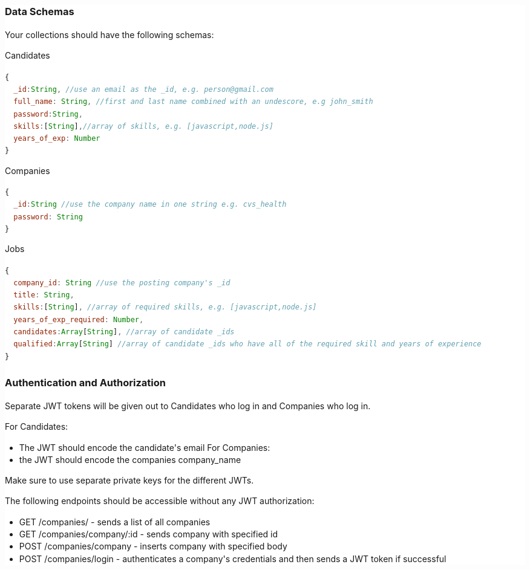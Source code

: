
### Data Schemas
Your collections should have the following schemas:

Candidates

```js
{
  _id:String, //use an email as the _id, e.g. person@gmail.com
  full_name: String, //first and last name combined with an undescore, e.g john_smith
  password:String,
  skills:[String],//array of skills, e.g. [javascript,node.js]
  years_of_exp: Number
}

```

Companies

```js
{
  _id:String //use the company name in one string e.g. cvs_health
  password: String
}

```
Jobs
```js
{
  company_id: String //use the posting company's _id
  title: String,
  skills:[String], //array of required skills, e.g. [javascript,node.js]
  years_of_exp_required: Number,
  candidates:Array[String], //array of candidate _ids
  qualified:Array[String] //array of candidate _ids who have all of the required skill and years of experience
}
```

### Authentication and Authorization

Separate JWT tokens will be given out to Candidates who log in and Companies who log in. 

For Candidates:
* The JWT should encode the candidate's email
For Companies:
* the JWT should encode the companies company_name

Make sure to use separate private keys for the different JWTs.

The following endpoints should be accessible without any JWT authorization:

* GET /companies/ - sends a list of all companies
* GET /companies/company/:id - sends company with specified id
* POST /companies/company - inserts company with specified body
* POST /companies/login - authenticates a company's credentials and then sends a JWT token if successful
